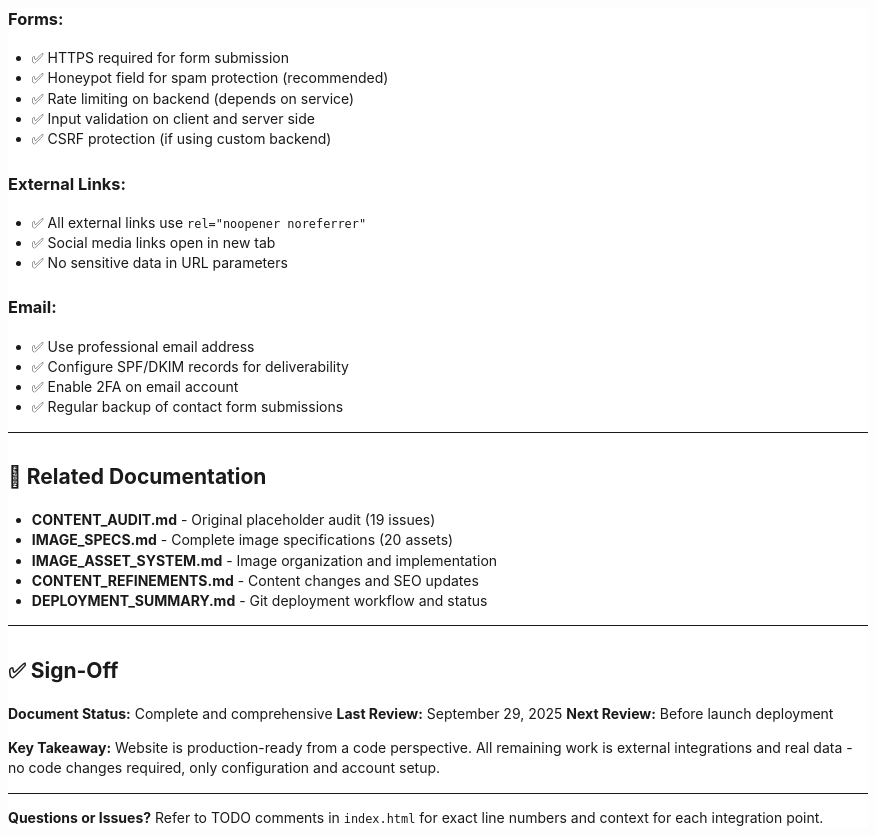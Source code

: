 ### Forms:
- ✅ HTTPS required for form submission
- ✅ Honeypot field for spam protection (recommended)
- ✅ Rate limiting on backend (depends on service)
- ✅ Input validation on client and server side
- ✅ CSRF protection (if using custom backend)

### External Links:
- ✅ All external links use `rel="noopener noreferrer"`
- ✅ Social media links open in new tab
- ✅ No sensitive data in URL parameters

### Email:
- ✅ Use professional email address
- ✅ Configure SPF/DKIM records for deliverability
- ✅ Enable 2FA on email account
- ✅ Regular backup of contact form submissions

---

## 📖 Related Documentation

- **CONTENT_AUDIT.md** - Original placeholder audit (19 issues)
- **IMAGE_SPECS.md** - Complete image specifications (20 assets)
- **IMAGE_ASSET_SYSTEM.md** - Image organization and implementation
- **CONTENT_REFINEMENTS.md** - Content changes and SEO updates
- **DEPLOYMENT_SUMMARY.md** - Git deployment workflow and status

---

## ✅ Sign-Off

**Document Status:** Complete and comprehensive
**Last Review:** September 29, 2025
**Next Review:** Before launch deployment

**Key Takeaway:** Website is production-ready from a code perspective. All remaining work is external integrations and real data - no code changes required, only configuration and account setup.

---

**Questions or Issues?**
Refer to TODO comments in `index.html` for exact line numbers and context for each integration point.